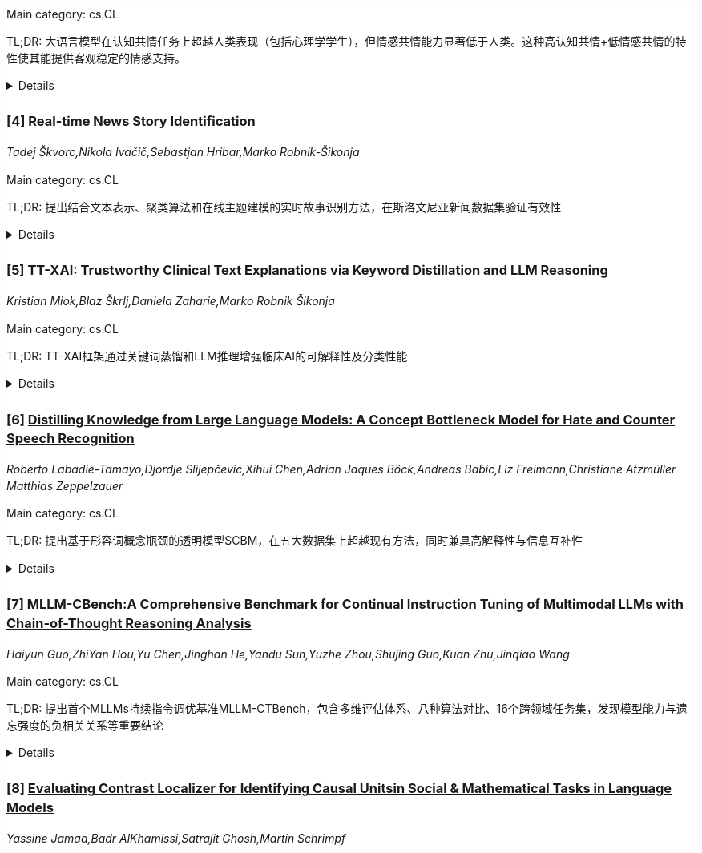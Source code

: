 Main category: cs.CL

TL;DR: 大语言模型在认知共情任务上超越人类表现（包括心理学学生），但情感共情能力显著低于人类。这种高认知共情+低情感共情的特性使其能提供客观稳定的情感支持。


<details><summary>Details</summary></details>


### [4] [Real-time News Story Identification](https://arxiv.org/abs/2508.08272)
*Tadej Škvorc,Nikola Ivačič,Sebastjan Hribar,Marko Robnik-Šikonja*

Main category: cs.CL

TL;DR: 提出结合文本表示、聚类算法和在线主题建模的实时故事识别方法，在斯洛文尼亚新闻数据集验证有效性


<details><summary>Details</summary></details>


### [5] [TT-XAI: Trustworthy Clinical Text Explanations via Keyword Distillation and LLM Reasoning](https://arxiv.org/abs/2508.08273)
*Kristian Miok,Blaz Škrlj,Daniela Zaharie,Marko Robnik Šikonja*

Main category: cs.CL

TL;DR: TT-XAI框架通过关键词蒸馏和LLM推理增强临床AI的可解释性及分类性能


<details><summary>Details</summary></details>


### [6] [Distilling Knowledge from Large Language Models: A Concept Bottleneck Model for Hate and Counter Speech Recognition](https://arxiv.org/abs/2508.08274)
*Roberto Labadie-Tamayo,Djordje Slijepčević,Xihui Chen,Adrian Jaques Böck,Andreas Babic,Liz Freimann,Christiane Atzmüller Matthias Zeppelzauer*

Main category: cs.CL

TL;DR: 提出基于形容词概念瓶颈的透明模型SCBM，在五大数据集上超越现有方法，同时兼具高解释性与信息互补性


<details><summary>Details</summary></details>


### [7] [MLLM-CBench:A Comprehensive Benchmark for Continual Instruction Tuning of Multimodal LLMs with Chain-of-Thought Reasoning Analysis](https://arxiv.org/abs/2508.08275)
*Haiyun Guo,ZhiYan Hou,Yu Chen,Jinghan He,Yandu Sun,Yuzhe Zhou,Shujing Guo,Kuan Zhu,Jinqiao Wang*

Main category: cs.CL

TL;DR: 提出首个MLLMs持续指令调优基准MLLM-CTBench，包含多维评估体系、八种算法对比、16个跨领域任务集，发现模型能力与遗忘强度的负相关关系等重要结论


<details><summary>Details</summary></details>


### [8] [Evaluating Contrast Localizer for Identifying Causal Unitsin Social & Mathematical Tasks in Language Models](https://arxiv.org/abs/2508.08276)
*Yassine Jamaa,Badr AlKhamissi,Satrajit Ghosh,Martin Schrimpf*
